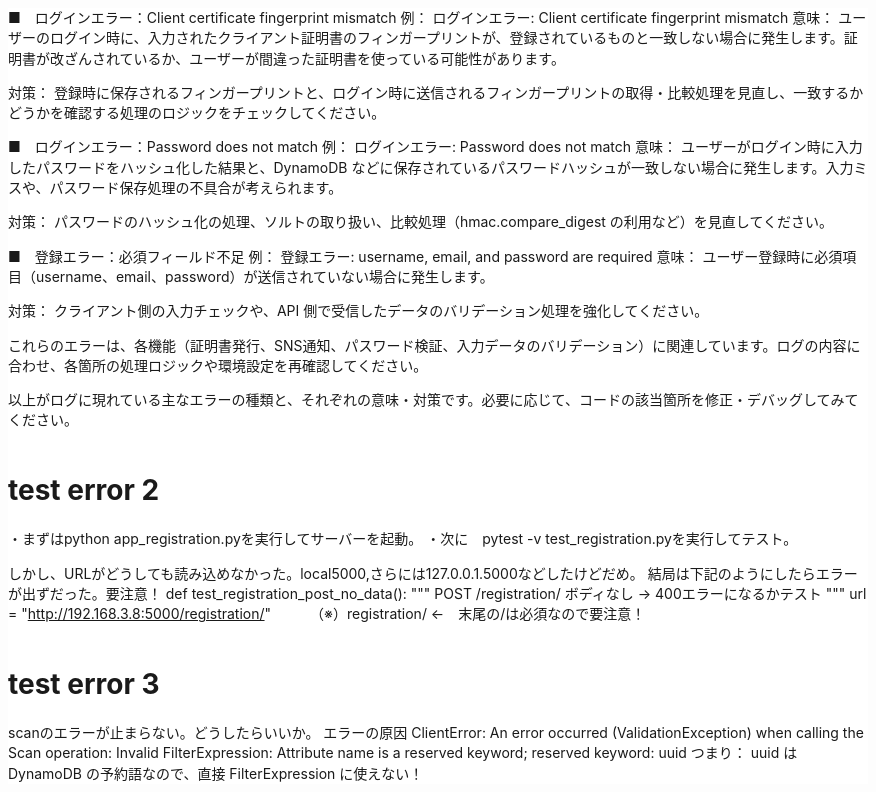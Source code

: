 ■　ログインエラー：Client certificate fingerprint mismatch
例：
ログインエラー: Client certificate fingerprint mismatch
意味：
ユーザーのログイン時に、入力されたクライアント証明書のフィンガープリントが、登録されているものと一致しない場合に発生します。証明書が改ざんされているか、ユーザーが間違った証明書を使っている可能性があります。

対策：
登録時に保存されるフィンガープリントと、ログイン時に送信されるフィンガープリントの取得・比較処理を見直し、一致するかどうかを確認する処理のロジックをチェックしてください。

■　ログインエラー：Password does not match
例：
ログインエラー: Password does not match
意味：
ユーザーがログイン時に入力したパスワードをハッシュ化した結果と、DynamoDB などに保存されているパスワードハッシュが一致しない場合に発生します。入力ミスや、パスワード保存処理の不具合が考えられます。

対策：
パスワードのハッシュ化の処理、ソルトの取り扱い、比較処理（hmac.compare_digest の利用など）を見直してください。

■　登録エラー：必須フィールド不足
例：
登録エラー: username, email, and password are required
意味：
ユーザー登録時に必須項目（username、email、password）が送信されていない場合に発生します。

対策：
クライアント側の入力チェックや、API 側で受信したデータのバリデーション処理を強化してください。

これらのエラーは、各機能（証明書発行、SNS通知、パスワード検証、入力データのバリデーション）に関連しています。ログの内容に合わせ、各箇所の処理ロジックや環境設定を再確認してください。

以上がログに現れている主なエラーの種類と、それぞれの意味・対策です。必要に応じて、コードの該当箇所を修正・デバッグしてみてください。

# test error 2
・まずはpython app_registration.pyを実行してサーバーを起動。
・次に　pytest -v test_registration.pyを実行してテスト。

しかし、URLがどうしても読み込めなかった。local5000,さらには127.0.0.1.5000などしたけどだめ。
結局は下記のようにしたらエラーが出ずだった。要注意！
def test_registration_post_no_data():
    """
    POST /registration/ ボディなし → 400エラーになるかテスト
    """
    url = "http://192.168.3.8:5000/registration/"
    　　　（※）registration/ ←　末尾の/は必須なので要注意！

# test error 3
scanのエラーが止まらない。どうしたらいいか。
エラーの原因
ClientError: An error occurred (ValidationException) when calling the Scan operation:
Invalid FilterExpression: Attribute name is a reserved keyword; reserved keyword: uuid
つまり：
uuid は DynamoDB の予約語なので、直接 FilterExpression に使えない！

